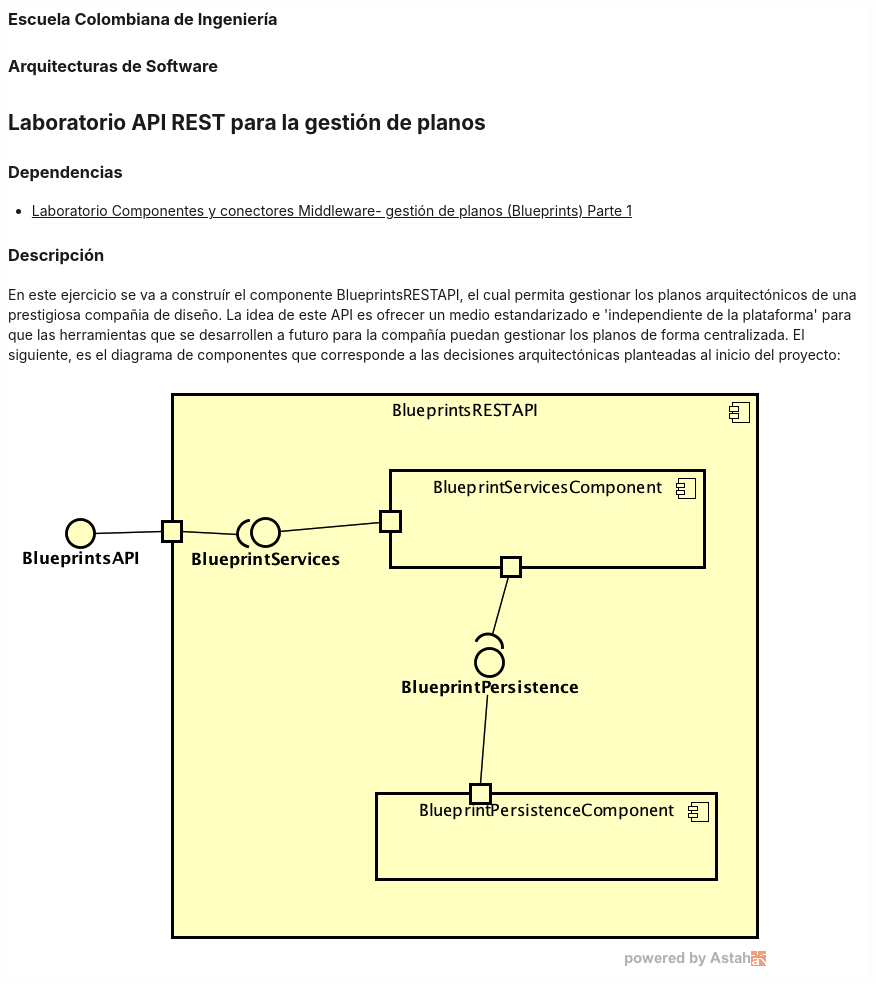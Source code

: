 ﻿
### Escuela Colombiana de Ingeniería

### Arquitecturas de Software


## Laboratorio API REST para la gestión de planos

### Dependencias
* [Laboratorio Componentes y conectores Middleware- gestión de planos (Blueprints) Parte 1](https://github.com/ARSW-ECI-beta/REST_API-JAVA-BLUEPRINTS_PART1)

### Descripción
En este ejercicio se va a construír el componente BlueprintsRESTAPI, el cual permita gestionar los planos arquitectónicos de una prestigiosa compañia de diseño. La idea de este API es ofrecer un medio estandarizado e 'independiente de la plataforma' para que las herramientas que se desarrollen a futuro para la compañía puedan gestionar los planos de forma centralizada.
El siguiente, es el diagrama de componentes que corresponde a las decisiones arquitectónicas planteadas al inicio del proyecto:

![](img/CompDiag.png)
